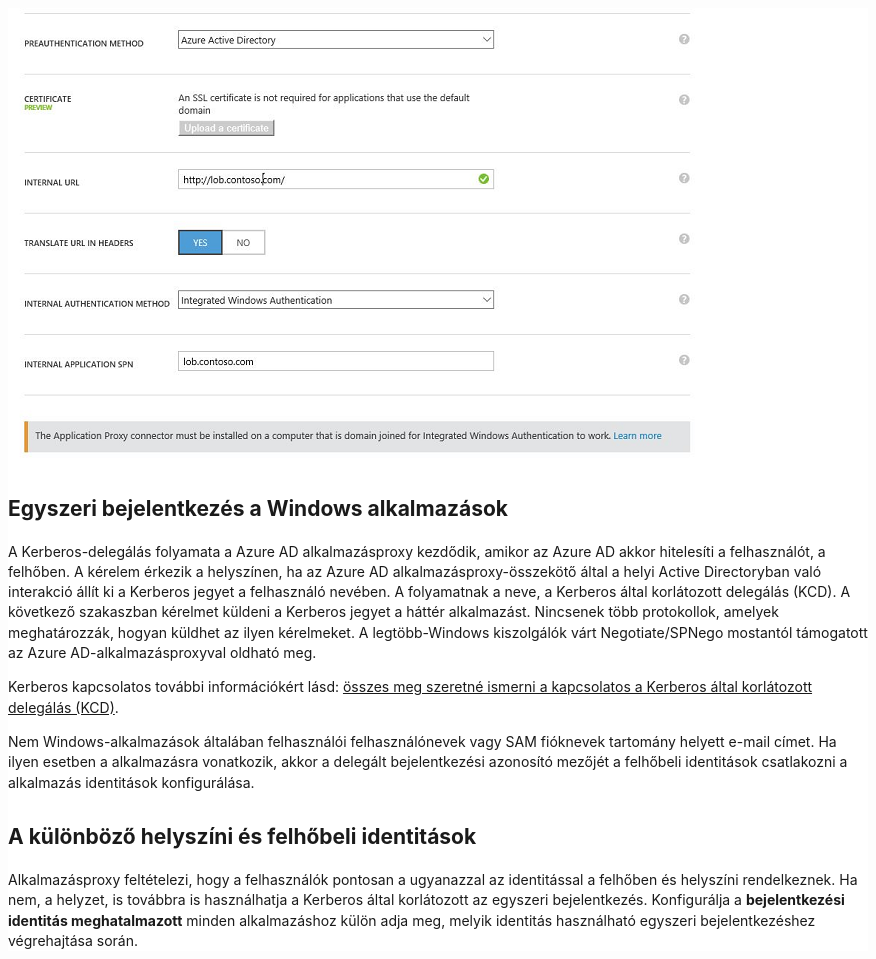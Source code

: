    ![Speciális alkalmazás konfigurációja](./media/active-directory-application-proxy-sso-using-kcd/cwap_auth2.png)  


## <a name="sso-for-non-windows-apps"></a>Egyszeri bejelentkezés a Windows alkalmazások
A Kerberos-delegálás folyamata a Azure AD alkalmazásproxy kezdődik, amikor az Azure AD akkor hitelesíti a felhasználót, a felhőben. A kérelem érkezik a helyszínen, ha az Azure AD alkalmazásproxy-összekötő által a helyi Active Directoryban való interakció állít ki a Kerberos jegyet a felhasználó nevében. A folyamatnak a neve, a Kerberos által korlátozott delegálás (KCD). A következő szakaszban kérelmet küldeni a Kerberos jegyet a háttér alkalmazást. Nincsenek több protokollok, amelyek meghatározzák, hogyan küldhet az ilyen kérelmeket. A legtöbb-Windows kiszolgálók várt Negotiate/SPNego mostantól támogatott az Azure AD-alkalmazásproxyval oldható meg.

Kerberos kapcsolatos további információkért lásd: [összes meg szeretné ismerni a kapcsolatos a Kerberos által korlátozott delegálás (KCD)](https://blogs.technet.microsoft.com/applicationproxyblog/2015/09/21/all-you-want-to-know-about-kerberos-constrained-delegation-kcd).

Nem Windows-alkalmazások általában felhasználói felhasználónevek vagy SAM fióknevek tartomány helyett e-mail címet. Ha ilyen esetben a alkalmazásra vonatkozik, akkor a delegált bejelentkezési azonosító mezőjét a felhőbeli identitások csatlakozni a alkalmazás identitások konfigurálása. 

## <a name="working-with-different-on-premises-and-cloud-identities"></a>A különböző helyszíni és felhőbeli identitások
Alkalmazásproxy feltételezi, hogy a felhasználók pontosan a ugyanazzal az identitással a felhőben és helyszíni rendelkeznek. Ha nem, a helyzet, is továbbra is használhatja a Kerberos által korlátozott az egyszeri bejelentkezés. Konfigurálja a **bejelentkezési identitás meghatalmazott** minden alkalmazáshoz külön adja meg, melyik identitás használható egyszeri bejelentkezéshez végrehajtása során.  
